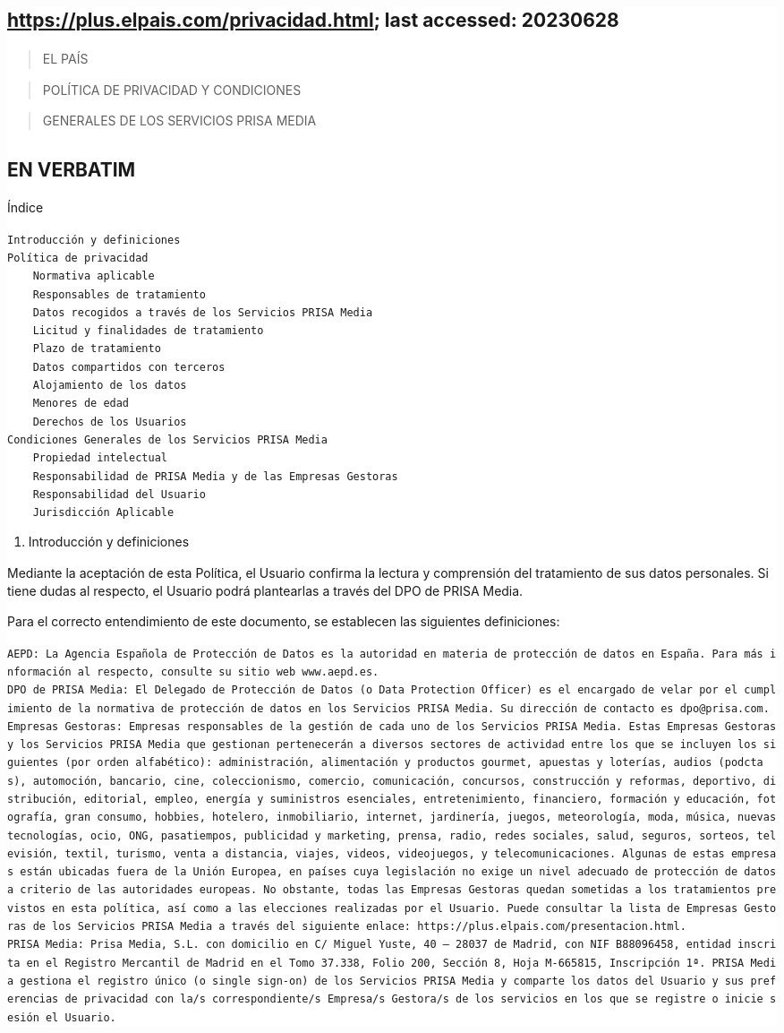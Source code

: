 ## https://plus.elpais.com/privacidad.html; last accessed: 20230628

> EL PAÍS

> POLÍTICA DE PRIVACIDAD Y CONDICIONES

> GENERALES DE LOS SERVICIOS PRISA MEDIA

## EN VERBATIM

Índice

    Introducción y definiciones
    Política de privacidad
        Normativa aplicable
        Responsables de tratamiento
        Datos recogidos a través de los Servicios PRISA Media
        Licitud y finalidades de tratamiento
        Plazo de tratamiento
        Datos compartidos con terceros
        Alojamiento de los datos
        Menores de edad
        Derechos de los Usuarios
    Condiciones Generales de los Servicios PRISA Media
        Propiedad intelectual
        Responsabilidad de PRISA Media y de las Empresas Gestoras
        Responsabilidad del Usuario
        Jurisdicción Aplicable

1. Introducción y definiciones

Mediante la aceptación de esta Política, el Usuario confirma la lectura y comprensión del tratamiento de sus datos personales. Si tiene dudas al respecto, el Usuario podrá plantearlas a través del DPO de PRISA Media.

Para el correcto entendimiento de este documento, se establecen las siguientes definiciones:

    AEPD: La Agencia Española de Protección de Datos es la autoridad en materia de protección de datos en España. Para más información al respecto, consulte su sitio web www.aepd.es.
    DPO de PRISA Media: El Delegado de Protección de Datos (o Data Protection Officer) es el encargado de velar por el cumplimiento de la normativa de protección de datos en los Servicios PRISA Media. Su dirección de contacto es dpo@prisa.com.
    Empresas Gestoras: Empresas responsables de la gestión de cada uno de los Servicios PRISA Media. Estas Empresas Gestoras y los Servicios PRISA Media que gestionan pertenecerán a diversos sectores de actividad entre los que se incluyen los siguientes (por orden alfabético): administración, alimentación y productos gourmet, apuestas y loterías, audios (podctas), automoción, bancario, cine, coleccionismo, comercio, comunicación, concursos, construcción y reformas, deportivo, distribución, editorial, empleo, energía y suministros esenciales, entretenimiento, financiero, formación y educación, fotografía, gran consumo, hobbies, hotelero, inmobiliario, internet, jardinería, juegos, meteorología, moda, música, nuevas tecnologías, ocio, ONG, pasatiempos, publicidad y marketing, prensa, radio, redes sociales, salud, seguros, sorteos, televisión, textil, turismo, venta a distancia, viajes, videos, videojuegos, y telecomunicaciones. Algunas de estas empresas están ubicadas fuera de la Unión Europea, en países cuya legislación no exige un nivel adecuado de protección de datos a criterio de las autoridades europeas. No obstante, todas las Empresas Gestoras quedan sometidas a los tratamientos previstos en esta política, así como a las elecciones realizadas por el Usuario. Puede consultar la lista de Empresas Gestoras de los Servicios PRISA Media a través del siguiente enlace: https://plus.elpais.com/presentacion.html.
    PRISA Media: Prisa Media, S.L. con domicilio en C/ Miguel Yuste, 40 – 28037 de Madrid, con NIF B88096458, entidad inscrita en el Registro Mercantil de Madrid en el Tomo 37.338, Folio 200, Sección 8, Hoja M-665815, Inscripción 1ª. PRISA Media gestiona el registro único (o single sign-on) de los Servicios PRISA Media y comparte los datos del Usuario y sus preferencias de privacidad con la/s correspondiente/s Empresa/s Gestora/s de los servicios en los que se registre o inicie sesión el Usuario.